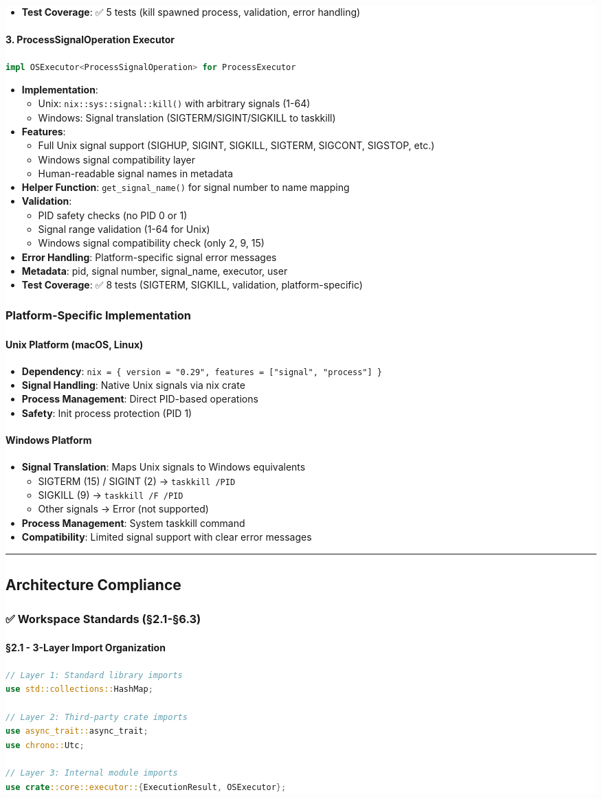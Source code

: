 - **Test Coverage**: ✅ 5 tests (kill spawned process, validation, error handling)

#### 3. ProcessSignalOperation Executor
```rust
impl OSExecutor<ProcessSignalOperation> for ProcessExecutor
```
- **Implementation**:
  - Unix: `nix::sys::signal::kill()` with arbitrary signals (1-64)
  - Windows: Signal translation (SIGTERM/SIGINT/SIGKILL to taskkill)
- **Features**:
  - Full Unix signal support (SIGHUP, SIGINT, SIGKILL, SIGTERM, SIGCONT, SIGSTOP, etc.)
  - Windows signal compatibility layer
  - Human-readable signal names in metadata
- **Helper Function**: `get_signal_name()` for signal number to name mapping
- **Validation**:
  - PID safety checks (no PID 0 or 1)
  - Signal range validation (1-64 for Unix)
  - Windows signal compatibility check (only 2, 9, 15)
- **Error Handling**: Platform-specific signal error messages
- **Metadata**: pid, signal number, signal_name, executor, user
- **Test Coverage**: ✅ 8 tests (SIGTERM, SIGKILL, validation, platform-specific)

### Platform-Specific Implementation

#### Unix Platform (macOS, Linux)
- **Dependency**: `nix = { version = "0.29", features = ["signal", "process"] }`
- **Signal Handling**: Native Unix signals via nix crate
- **Process Management**: Direct PID-based operations
- **Safety**: Init process protection (PID 1)

#### Windows Platform
- **Signal Translation**: Maps Unix signals to Windows equivalents
  - SIGTERM (15) / SIGINT (2) → `taskkill /PID`
  - SIGKILL (9) → `taskkill /F /PID`
  - Other signals → Error (not supported)
- **Process Management**: System taskkill command
- **Compatibility**: Limited signal support with clear error messages

---

## Architecture Compliance

### ✅ Workspace Standards (§2.1-§6.3)

#### §2.1 - 3-Layer Import Organization
```rust
// Layer 1: Standard library imports
use std::collections::HashMap;

// Layer 2: Third-party crate imports
use async_trait::async_trait;
use chrono::Utc;

// Layer 3: Internal module imports
use crate::core::executor::{ExecutionResult, OSExecutor};
```

